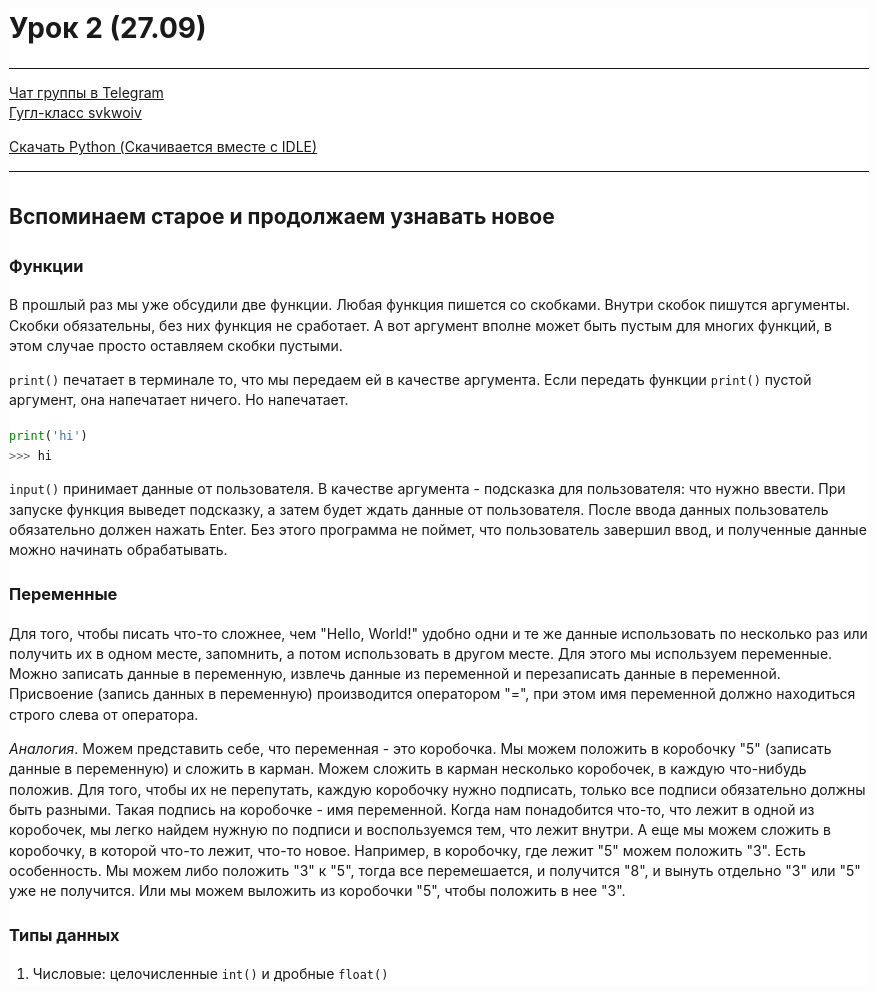 # Урок 2 (27.09)

---

[Чат группы в Telegram](https://t.me/+KWOROCoGXAZhMzNi)\
[Гугл-класс svkwoiv](https://classroom.google.com/c/NzE0MTQ3ODA2NTAw?cjc=svkwoiv)

[Скачать Python (Скачивается вместе с IDLE)](https://www.python.org/downloads/)

---

## Вспоминаем старое и продолжаем узнавать новое

### Функции

В прошлый раз мы уже обсудили две функции. Любая функция пишется со скобками. Внутри скобок пишутся аргументы. Скобки обязательны, без них функция не сработает. А вот аргумент вполне может быть пустым для многих функций, в этом случае просто оставляем скобки пустыми.

`print()` печатает в терминале то, что мы передаем ей в качестве аргумента. Если передать функции `print()` пустой аргумент, она напечатает ничего. Но напечатает.

```python
print('hi')
>>> hi
```

`input()` принимает данные от пользователя. В качестве аргумента - подсказка для пользователя: что нужно ввести. При запуске функция выведет подсказку, а затем будет ждать данные от пользователя. После ввода данных пользователь обязательно должен нажать Enter. Без этого программа не поймет, что пользователь завершил ввод, и полученные данные можно начинать обрабатывать.

### Переменные

Для того, чтобы писать что-то сложнее, чем "Hello, World!" удобно одни и те же данные использовать по несколько раз или получить их в одном месте, запомнить, а потом использовать в другом месте. Для этого мы используем переменные. Можно записать данные в переменную, извлечь данные из переменной и перезаписать данные в переменной. Присвоение (запись данных в переменную) производится оператором "=", при этом имя переменной должно находиться строго слева от оператора.

*Аналогия*. Можем представить себе, что переменная - это коробочка. Мы можем положить в коробочку "5" (записать данные в переменную) и сложить в карман. Можем сложить в карман несколько коробочек, в каждую что-нибудь положив. Для того, чтобы их не перепутать, каждую коробочку нужно подписать, только все подписи обязательно должны быть разными. Такая подпись на коробочке - имя переменной. Когда нам понадобится что-то, что лежит в одной из коробочек, мы легко найдем нужную по подписи и воспользуемся тем, что лежит внутри. А еще мы можем сложить в коробочку, в которой что-то лежит, что-то новое. Например, в коробочку, где лежит "5" можем положить "3". Есть особенность. Мы можем либо положить "3" к "5", тогда все перемешается, и получится "8", и вынуть отдельно "3" или "5" уже не получится. Или мы можем выложить из коробочки "5", чтобы положить в нее "3".

### Типы данных

1. Числовые: целочисленные `int()` и дробные `float()`
